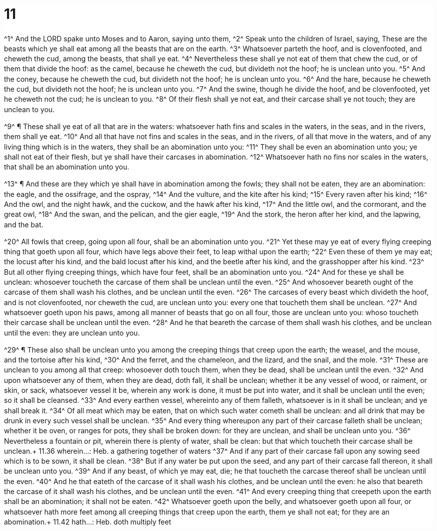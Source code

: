 # 11 
^1^ And the LORD spake unto Moses and to Aaron, saying unto them, ^2^ Speak unto the children of Israel, saying, These are the beasts which ye shall eat among all the beasts that are on the earth. ^3^ Whatsoever parteth the hoof, and is clovenfooted, and cheweth the cud, among the beasts, that shall ye eat. ^4^ Nevertheless these shall ye not eat of them that chew the cud, or of them that divide the hoof: as the camel, because he cheweth the cud, but divideth not the hoof; he is unclean unto you. ^5^ And the coney, because he cheweth the cud, but divideth not the hoof; he is unclean unto you. ^6^ And the hare, because he cheweth the cud, but divideth not the hoof; he is unclean unto you. ^7^ And the swine, though he divide the hoof, and be clovenfooted, yet he cheweth not the cud; he is unclean to you. ^8^ Of their flesh shall ye not eat, and their carcase shall ye not touch; they are unclean to you. 

^9^ ¶ These shall ye eat of all that are in the waters: whatsoever hath fins and scales in the waters, in the seas, and in the rivers, them shall ye eat. ^10^ And all that have not fins and scales in the seas, and in the rivers, of all that move in the waters, and of any living thing which is in the waters, they shall be an abomination unto you: ^11^ They shall be even an abomination unto you; ye shall not eat of their flesh, but ye shall have their carcases in abomination. ^12^ Whatsoever hath no fins nor scales in the waters, that shall be an abomination unto you. 

^13^ ¶ And these are they which ye shall have in abomination among the fowls; they shall not be eaten, they are an abomination: the eagle, and the ossifrage, and the ospray, ^14^ And the vulture, and the kite after his kind; ^15^ Every raven after his kind; ^16^ And the owl, and the night hawk, and the cuckow, and the hawk after his kind, ^17^ And the little owl, and the cormorant, and the great owl, ^18^ And the swan, and the pelican, and the gier eagle, ^19^ And the stork, the heron after her kind, and the lapwing, and the bat. 

^20^ All fowls that creep, going upon all four, shall be an abomination unto you. ^21^ Yet these may ye eat of every flying creeping thing that goeth upon all four, which have legs above their feet, to leap withal upon the earth; ^22^ Even these of them ye may eat; the locust after his kind, and the bald locust after his kind, and the beetle after his kind, and the grasshopper after his kind. ^23^ But all other flying creeping things, which have four feet, shall be an abomination unto you. ^24^ And for these ye shall be unclean: whosoever toucheth the carcase of them shall be unclean until the even. ^25^ And whosoever beareth ought of the carcase of them shall wash his clothes, and be unclean until the even. ^26^ The carcases of every beast which divideth the hoof, and is not clovenfooted, nor cheweth the cud, are unclean unto you: every one that toucheth them shall be unclean. ^27^ And whatsoever goeth upon his paws, among all manner of beasts that go on all four, those are unclean unto you: whoso toucheth their carcase shall be unclean until the even. ^28^ And he that beareth the carcase of them shall wash his clothes, and be unclean until the even: they are unclean unto you. 

^29^ ¶ These also shall be unclean unto you among the creeping things that creep upon the earth; the weasel, and the mouse, and the tortoise after his kind, ^30^ And the ferret, and the chameleon, and the lizard, and the snail, and the mole. ^31^ These are unclean to you among all that creep: whosoever doth touch them, when they be dead, shall be unclean until the even. ^32^ And upon whatsoever any of them, when they are dead, doth fall, it shall be unclean; whether it be any vessel of wood, or raiment, or skin, or sack, whatsoever vessel it be, wherein any work is done, it must be put into water, and it shall be unclean until the even; so it shall be cleansed. ^33^ And every earthen vessel, whereinto any of them falleth, whatsoever is in it shall be unclean; and ye shall break it. ^34^ Of all meat which may be eaten, that on which such water cometh shall be unclean: and all drink that may be drunk in every such vessel shall be unclean. ^35^ And every thing whereupon any part of their carcase falleth shall be unclean; whether it be oven, or ranges for pots, they shall be broken down: for they are unclean, and shall be unclean unto you. ^36^ Nevertheless a fountain or pit, wherein there is plenty of water, shall be clean: but that which toucheth their carcase shall be unclean.+ 11.36 wherein…: Heb. a gathering together of waters ^37^ And if any part of their carcase fall upon any sowing seed which is to be sown, it shall be clean. ^38^ But if any water be put upon the seed, and any part of their carcase fall thereon, it shall be unclean unto you. ^39^ And if any beast, of which ye may eat, die; he that toucheth the carcase thereof shall be unclean until the even. ^40^ And he that eateth of the carcase of it shall wash his clothes, and be unclean until the even: he also that beareth the carcase of it shall wash his clothes, and be unclean until the even. ^41^ And every creeping thing that creepeth upon the earth shall be an abomination; it shall not be eaten. ^42^ Whatsoever goeth upon the belly, and whatsoever goeth upon all four, or whatsoever hath more feet among all creeping things that creep upon the earth, them ye shall not eat; for they are an abomination.+ 11.42 hath…: Heb. doth multiply feet 
